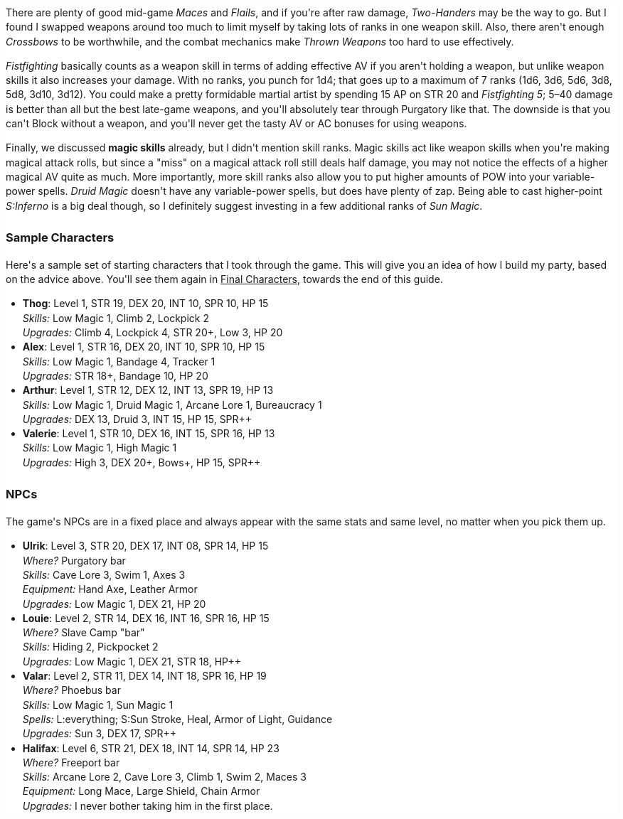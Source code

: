 There are plenty of good mid-game *Maces* and *Flails*, and if you're after raw damage, *Two-Handers* may be the way to go. But I found I swapped weapons around too much to limit myself by taking lots of ranks in one weapon skill. Also, there aren't enough *Crossbows* to be worthwhile, and the combat mechanics make *Thrown Weapons* too hard to use effectively.

*Fistfighting* basically counts as a weapon skill in terms of adding effective AV if you aren't holding a weapon, but unlike weapon skills it also increases your damage. With no ranks, you punch for 1d4; that goes up to a maximum of 7 ranks (1d6, 3d6, 5d6, 3d8, 5d8, 3d10, 3d12). You could make a pretty formidable martial artist by spending 15 AP on STR 20 and *Fistfighting 5*; 5–40 damage is better than all but the best late-game weapons, and you'll absolutely tear through Purgatory like that. The downside is that you can't Block without a weapon, and you'll never get the tasty AV or AC bonuses for using weapons. 

Finally, we discussed **magic skills** already, but I didn't mention skill ranks. Magic skills act like weapon skills when you're making magical attack rolls, but since a "miss" on a magical attack roll still deals half damage, you may not notice the effects of a higher magical AV quite as much. More importantly, more skill ranks also allow you to put higher amounts of POW into your variable-power spells. *Druid Magic* doesn't have any variable-power spells, but does have plenty of zap. Being able to cast higher-point *S:Inferno* is a big deal though, so I definitely suggest investing in a few additional ranks of *Sun Magic*.

### Sample Characters

Here's a sample set of starting characters that I took through the game. This will give you an idea of how I build my party, based on the advice above. You'll see them again in [Final Characters](#final-characters), towards the end of this guide.

- **Thog**: Level 1, STR 19, DEX 20, INT 10, SPR 10, HP 15<br />
  *Skills:* Low Magic 1, Climb 2, Lockpick 2<br />
  *Upgrades:* Climb 4, Lockpick 4, STR 20+, Low 3, HP 20
- **Alex**: Level 1, STR 16, DEX 20, INT 10, SPR 10, HP 15<br />
  *Skills:* Low Magic 1, Bandage 4, Tracker 1<br />
  *Upgrades:* STR 18+, Bandage 10, HP 20
- **Arthur**: Level 1, STR 12, DEX 12, INT 13, SPR 19, HP 13<br />
  *Skills:* Low Magic 1, Druid Magic 1, Arcane Lore 1, Bureaucracy 1<br />
  *Upgrades:* DEX 13, Druid 3, INT 15, HP 15, SPR++
- **Valerie**: Level 1, STR 10, DEX 16, INT 15, SPR 16, HP 13<br />
  *Skills:* Low Magic 1, High Magic 1<br />
  *Upgrades:* High 3, DEX 20+, Bows+, HP 15, SPR++

### NPCs

The game's NPCs are in a fixed place and always appear with the same stats and same level, no matter when you pick them up.

- **Ulrik**: Level 3, STR 20, DEX 17, INT 08, SPR 14, HP 15<br />
  *Where?* Purgatory bar<br />
  *Skills:* Cave Lore 3, Swim 1, Axes 3<br />
  *Equipment:* Hand Axe, Leather Armor<br />
  *Upgrades:* Low Magic 1, DEX 21, HP 20
- **Louie**: Level 2, STR 14, DEX 16, INT 16, SPR 16, HP 15<br />
  *Where?* Slave Camp "bar"<br />
  *Skills:* Hiding 2, Pickpocket 2<br />
  *Upgrades:* Low Magic 1, DEX 21, STR 18, HP++
- **Valar**: Level 2, STR 11, DEX 14, INT 18, SPR 16, HP 19<br />
  *Where?* Phoebus bar<br />
  *Skills:* Low Magic 1, Sun Magic 1<br />
  *Spells:* L:everything; S:Sun Stroke, Heal, Armor of Light, Guidance<br />
  *Upgrades:* Sun 3, DEX 17, SPR++                                       
- **Halifax**: Level 6, STR 21, DEX 18, INT 14, SPR 14, HP 23<br />
  *Where?* Freeport bar<br />
  *Skills:* Arcane Lore 2, Cave Lore 3, Climb 1, Swim 2, Maces 3<br />
  *Equipment:* Long Mace, Large Shield, Chain Armor<br />
  *Upgrades:* I never bother taking him in the first place.
